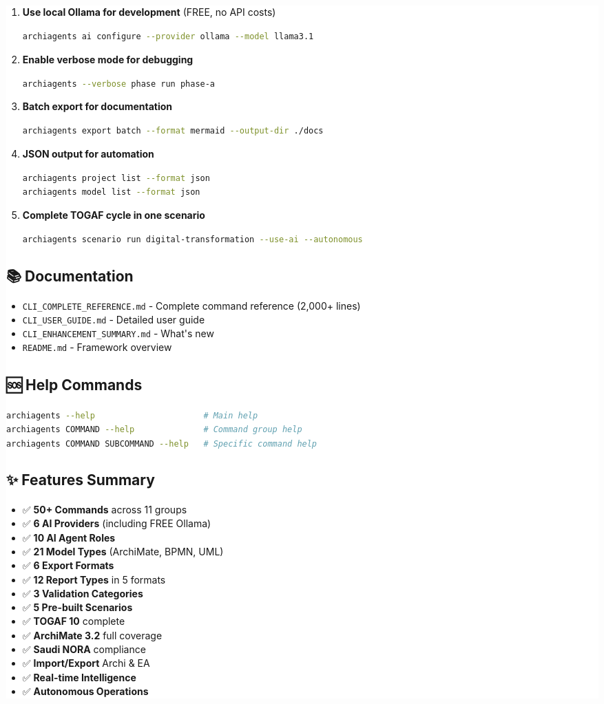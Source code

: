 1. **Use local Ollama for development** (FREE, no API costs)
   ```bash
   archiagents ai configure --provider ollama --model llama3.1
   ```

2. **Enable verbose mode for debugging**
   ```bash
   archiagents --verbose phase run phase-a
   ```

3. **Batch export for documentation**
   ```bash
   archiagents export batch --format mermaid --output-dir ./docs
   ```

4. **JSON output for automation**
   ```bash
   archiagents project list --format json
   archiagents model list --format json
   ```

5. **Complete TOGAF cycle in one scenario**
   ```bash
   archiagents scenario run digital-transformation --use-ai --autonomous
   ```

## 📚 Documentation

- `CLI_COMPLETE_REFERENCE.md` - Complete command reference (2,000+ lines)
- `CLI_USER_GUIDE.md` - Detailed user guide
- `CLI_ENHANCEMENT_SUMMARY.md` - What's new
- `README.md` - Framework overview

## 🆘 Help Commands

```bash
archiagents --help                      # Main help
archiagents COMMAND --help              # Command group help
archiagents COMMAND SUBCOMMAND --help   # Specific command help
```

## ✨ Features Summary

- ✅ **50+ Commands** across 11 groups
- ✅ **6 AI Providers** (including FREE Ollama)
- ✅ **10 AI Agent Roles**
- ✅ **21 Model Types** (ArchiMate, BPMN, UML)
- ✅ **6 Export Formats**
- ✅ **12 Report Types** in 5 formats
- ✅ **3 Validation Categories**
- ✅ **5 Pre-built Scenarios**
- ✅ **TOGAF 10** complete
- ✅ **ArchiMate 3.2** full coverage
- ✅ **Saudi NORA** compliance
- ✅ **Import/Export** Archi & EA
- ✅ **Real-time Intelligence**
- ✅ **Autonomous Operations**
